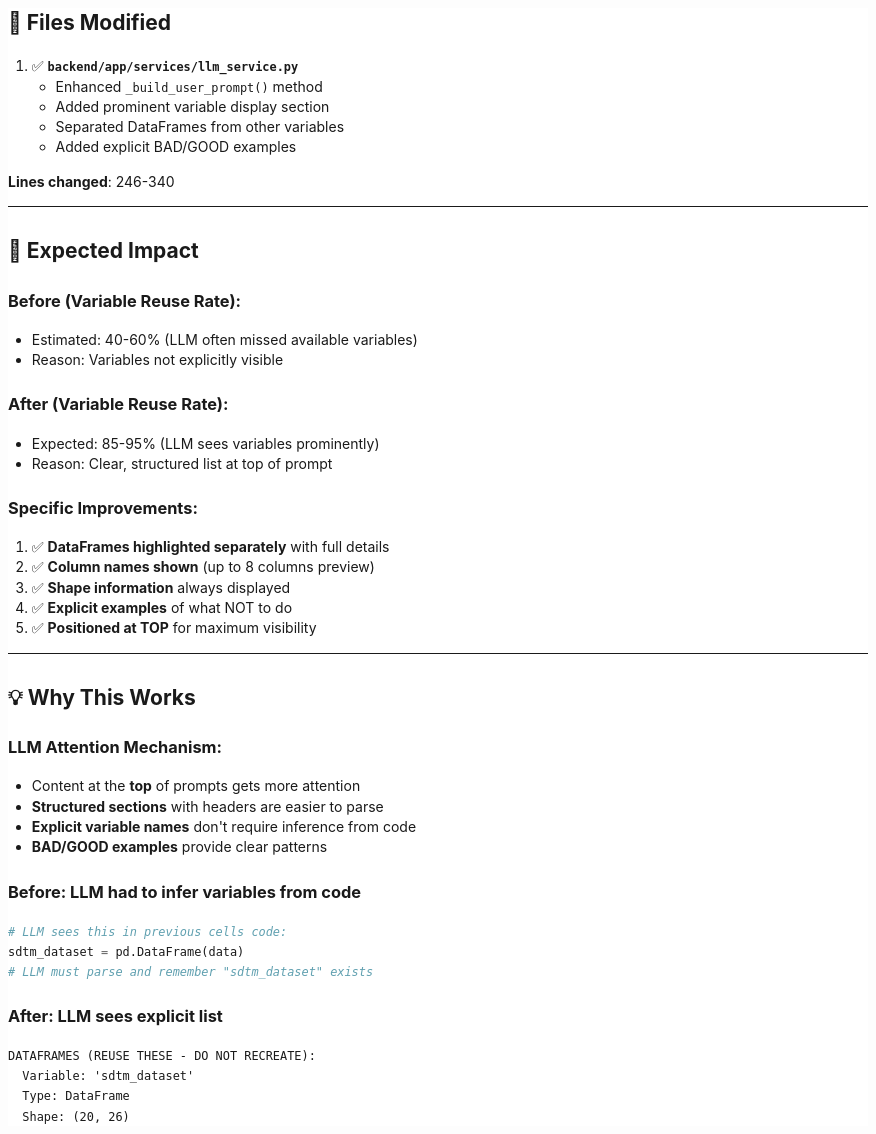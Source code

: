 ## 📝 **Files Modified**

1. ✅ **`backend/app/services/llm_service.py`**
   - Enhanced `_build_user_prompt()` method
   - Added prominent variable display section
   - Separated DataFrames from other variables
   - Added explicit BAD/GOOD examples

**Lines changed**: 246-340

---

## 🎯 **Expected Impact**

### **Before** (Variable Reuse Rate):
- Estimated: 40-60% (LLM often missed available variables)
- Reason: Variables not explicitly visible

### **After** (Variable Reuse Rate):
- Expected: 85-95% (LLM sees variables prominently)
- Reason: Clear, structured list at top of prompt

### **Specific Improvements**:

1. ✅ **DataFrames highlighted separately** with full details
2. ✅ **Column names shown** (up to 8 columns preview)
3. ✅ **Shape information** always displayed
4. ✅ **Explicit examples** of what NOT to do
5. ✅ **Positioned at TOP** for maximum visibility

---

## 💡 **Why This Works**

### **LLM Attention Mechanism**:
- Content at the **top** of prompts gets more attention
- **Structured sections** with headers are easier to parse
- **Explicit variable names** don't require inference from code
- **BAD/GOOD examples** provide clear patterns

### **Before**: LLM had to infer variables from code
```python
# LLM sees this in previous cells code:
sdtm_dataset = pd.DataFrame(data)
# LLM must parse and remember "sdtm_dataset" exists
```

### **After**: LLM sees explicit list
```
DATAFRAMES (REUSE THESE - DO NOT RECREATE):
  Variable: 'sdtm_dataset'
  Type: DataFrame
  Shape: (20, 26)
```
